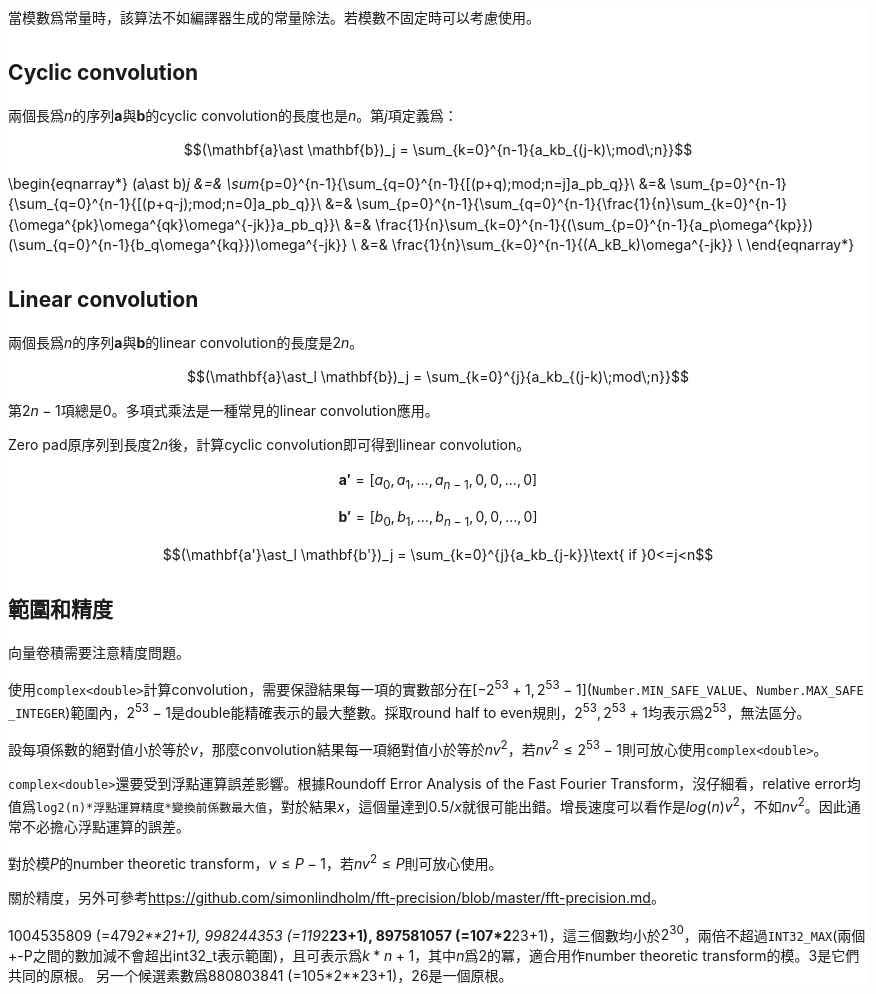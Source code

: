 當模數爲常量時，該算法不如編譯器生成的常量除法。若模數不固定時可以考慮使用。

## Cyclic convolution

兩個長爲$n$的序列$\mathbf{a}$與$\mathbf{b}$的cyclic convolution的長度也是$n$。第$j$項定義爲：

$$(\mathbf{a}\ast \mathbf{b})_j = \sum_{k=0}^{n-1}{a_kb_{(j-k)\;mod\;n}}$$

\begin{eqnarray*}
  (a\ast b)_j &=& \sum_{p=0}^{n-1}{\sum_{q=0}^{n-1}{[(p+q)\;mod\;n=j]a_pb_q}}\\
  &=& \sum_{p=0}^{n-1}{\sum_{q=0}^{n-1}{[(p+q-j)\;mod\;n=0]a_pb_q}}\\
  &=& \sum_{p=0}^{n-1}{\sum_{q=0}^{n-1}{\frac{1}{n}\sum_{k=0}^{n-1}{\omega^{pk}\omega^{qk}\omega^{-jk}}a_pb_q}}\\
  &=& \frac{1}{n}\sum_{k=0}^{n-1}{(\sum_{p=0}^{n-1}{a_p\omega^{kp}})(\sum_{q=0}^{n-1}{b_q\omega^{kq}})\omega^{-jk}} \\
  &=& \frac{1}{n}\sum_{k=0}^{n-1}{(A_kB_k)\omega^{-jk}} \\
\end{eqnarray*}

## Linear convolution

兩個長爲$n$的序列$\mathbf{a}$與$\mathbf{b}$的linear convolution的長度是$2n$。

$$(\mathbf{a}\ast_l \mathbf{b})_j = \sum_{k=0}^{j}{a_kb_{(j-k)\;mod\;n}}$$

第$2n-1$項總是0。多項式乘法是一種常見的linear convolution應用。

Zero pad原序列到長度$2n$後，計算cyclic convolution即可得到linear convolution。

$$\mathbf{a'} = [a_0,a_1,\ldots,a_{n-1},0,0,\ldots,0]$$

$$\mathbf{b'} = [b_0,b_1,\ldots,b_{n-1},0,0,\ldots,0]$$

$$(\mathbf{a'}\ast_l \mathbf{b'})_j = \sum_{k=0}^{j}{a_kb_{j-k}}\text{ if }0<=j<n$$

## 範圍和精度

向量卷積需要注意精度問題。

使用`complex<double>`計算convolution，需要保證結果每一項的實數部分在$[-2^{53}+1, 2^{53}-1]$(`Number.MIN_SAFE_VALUE`、`Number.MAX_SAFE_INTEGER`)範圍內，$2^{53}-1$是double能精確表示的最大整數。採取round half to even規則，$2^{53},2^{53}+1$均表示爲$2^{53}$，無法區分。

設每項係數的絕對值小於等於$v$，那麼convolution結果每一項絕對值小於等於$nv^2$，若$nv^2\leq 2^{53}-1$則可放心使用`complex<double>`。

`complex<double>`還要受到浮點運算誤差影響。根據Roundoff Error Analysis of the Fast Fourier Transform，沒仔細看，relative error均值爲`log2(n)*浮點運算精度*變換前係數最大值`，對於結果$x$，這個量達到$0.5/x$就很可能出錯。增長速度可以看作是$log(n)v^2$，不如$nv^2$。因此通常不必擔心浮點運算的誤差。

對於模$P$的number theoretic transform，$v\leq P-1$，若$nv^2\leq P$則可放心使用。

關於精度，另外可參考<https://github.com/simonlindholm/fft-precision/blob/master/fft-precision.md>。

1004535809 (=479*2**21+1), 998244353 (=119*2**23+1), 897581057 (=107*2**23+1)，這三個數均小於$2^{30}$，兩倍不超過`INT32_MAX`(兩個+-P之間的數加減不會超出int32_t表示範圍)，且可表示爲$k*n+1$，其中$n$爲2的冪，適合用作number theoretic transform的模。3是它們共同的原根。
另一个候選素數爲880803841 (=105*2**23+1)，26是一個原根。
